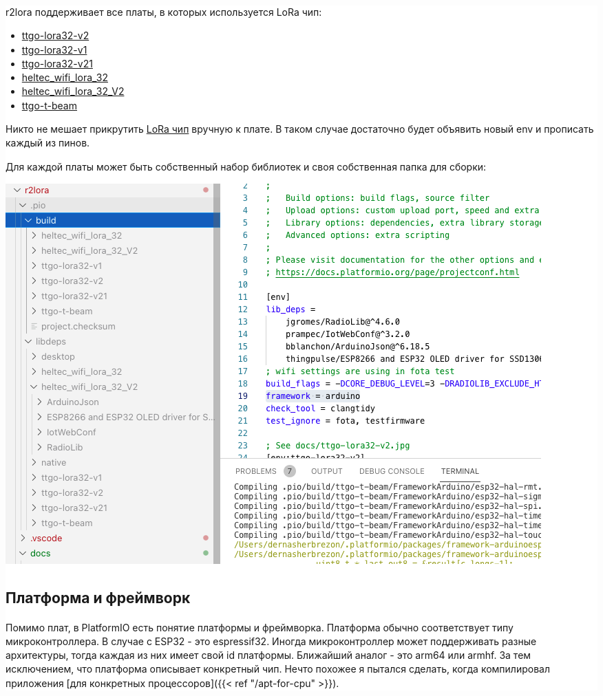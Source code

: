 r2lora поддерживает все платы, в которых используется LoRa чип:

 * [ttgo-lora32-v2](https://docs.platformio.org/en/latest/boards/espressif32/ttgo-lora32-v2.html)
 * [ttgo-lora32-v1](https://docs.platformio.org/en/latest/boards/espressif32/ttgo-lora32-v1.html)
 * [ttgo-lora32-v21](https://docs.platformio.org/en/latest/boards/espressif32/ttgo-lora32-v21.html)
 * [heltec_wifi_lora_32](https://docs.platformio.org/en/latest/boards/espressif32/heltec_wifi_lora_32.html)
 * [heltec_wifi_lora_32_V2](https://docs.platformio.org/en/latest/boards/espressif32/heltec_wifi_lora_32_V2.html)
 * [ttgo-t-beam](https://docs.platformio.org/en/latest/boards/espressif32/ttgo-t-beam.html)
 
Никто не мешает прикрутить [LoRa чип](https://www.amazon.co.uk/SX1278-DRF1278F-Arduino-wireless-module/dp/B079QZXP5D) вручную к плате. В таком случае достаточно будет объявить новый env и прописать каждый из пинов.

Для каждой платы может быть собственный набор библиотек и своя собственная папка для сборки:

![](/img/configuring-platformio/envs.png)

## Платформа и фреймворк

Помимо плат, в PlatformIO есть понятие платформы и фреймворка. Платформа обычно соответствует типу микроконтроллера. В случае с ESP32 - это espressif32. Иногда микроконтроллер может поддерживать разные архитектуры, тогда каждая из них имеет свой id платформы. Ближайший аналог - это arm64 или armhf. За тем исключением, что платформа описывает конкретный чип. Нечто похожее я пытался сделать, когда компилировал приложения [для конкретных процессоров]({{< ref "/apt-for-cpu" >}}).
